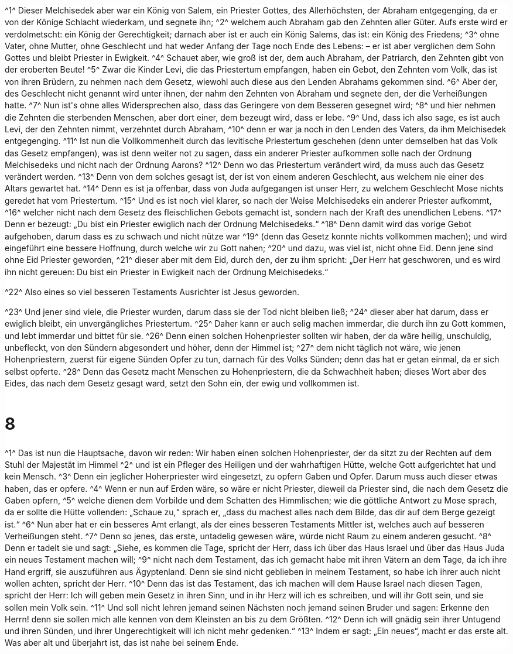 ^1^ Dieser Melchisedek aber war ein König von Salem, ein Priester Gottes, des Allerhöchsten, der Abraham entgegenging, da er von der Könige Schlacht wiederkam, und segnete ihn; ^2^ welchem auch Abraham gab den Zehnten aller Güter. Aufs erste wird er verdolmetscht: ein König der Gerechtigkeit; darnach aber ist er auch ein König Salems, das ist: ein König des Friedens; ^3^ ohne Vater, ohne Mutter, ohne Geschlecht und hat weder Anfang der Tage noch Ende des Lebens: – er ist aber verglichen dem Sohn Gottes und bleibt Priester in Ewigkeit. ^4^ Schauet aber, wie groß ist der, dem auch Abraham, der Patriarch, den Zehnten gibt von der eroberten Beute! ^5^ Zwar die Kinder Levi, die das Priestertum empfangen, haben ein Gebot, den Zehnten vom Volk, das ist von ihren Brüdern, zu nehmen nach dem Gesetz, wiewohl auch diese aus den Lenden Abrahams gekommen sind. ^6^ Aber der, des Geschlecht nicht genannt wird unter ihnen, der nahm den Zehnten von Abraham und segnete den, der die Verheißungen hatte. ^7^ Nun ist's ohne alles Widersprechen also, dass das Geringere von dem Besseren gesegnet wird; ^8^ und hier nehmen die Zehnten die sterbenden Menschen, aber dort einer, dem bezeugt wird, dass er lebe. ^9^ Und, dass ich also sage, es ist auch Levi, der den Zehnten nimmt, verzehntet durch Abraham, ^10^ denn er war ja noch in den Lenden des Vaters, da ihm Melchisedek entgegenging. ^11^ Ist nun die Vollkommenheit durch das levitische Priestertum geschehen (denn unter demselben hat das Volk das Gesetz empfangen), was ist denn weiter not zu sagen, dass ein anderer Priester aufkommen solle nach der Ordnung Melchisedeks und nicht nach der Ordnung Aarons? ^12^ Denn wo das Priestertum verändert wird, da muss auch das Gesetz verändert werden. ^13^ Denn von dem solches gesagt ist, der ist von einem anderen Geschlecht, aus welchem nie einer des Altars gewartet hat. ^14^ Denn es ist ja offenbar, dass von Juda aufgegangen ist unser Herr, zu welchem Geschlecht Mose nichts geredet hat vom Priestertum. ^15^ Und es ist noch viel klarer, so nach der Weise Melchisedeks ein anderer Priester aufkommt, ^16^ welcher nicht nach dem Gesetz des fleischlichen Gebots gemacht ist, sondern nach der Kraft des unendlichen Lebens. ^17^ Denn er bezeugt: „Du bist ein Priester ewiglich nach der Ordnung Melchisedeks.“ ^18^ Denn damit wird das vorige Gebot aufgehoben, darum dass es zu schwach und nicht nütze war ^19^ (denn das Gesetz konnte nichts vollkommen machen); und wird eingeführt eine bessere Hoffnung, durch welche wir zu Gott nahen; ^20^ und dazu, was viel ist, nicht ohne Eid. Denn jene sind ohne Eid Priester geworden, ^21^ dieser aber mit dem Eid, durch den, der zu ihm spricht: „Der Herr hat geschworen, und es wird ihn nicht gereuen: Du bist ein Priester in Ewigkeit nach der Ordnung Melchisedeks.“ 

^22^ Also eines so viel besseren Testaments Ausrichter ist Jesus geworden. 

^23^ Und jener sind viele, die Priester wurden, darum dass sie der Tod nicht bleiben ließ; ^24^ dieser aber hat darum, dass er ewiglich bleibt, ein unvergängliches Priestertum. ^25^ Daher kann er auch selig machen immerdar, die durch ihn zu Gott kommen, und lebt immerdar und bittet für sie. ^26^ Denn einen solchen Hohenpriester sollten wir haben, der da wäre heilig, unschuldig, unbefleckt, von den Sündern abgesondert und höher, denn der Himmel ist; ^27^ dem nicht täglich not wäre, wie jenen Hohenpriestern, zuerst für eigene Sünden Opfer zu tun, darnach für des Volks Sünden; denn das hat er getan einmal, da er sich selbst opferte. ^28^ Denn das Gesetz macht Menschen zu Hohenpriestern, die da Schwachheit haben; dieses Wort aber des Eides, das nach dem Gesetz gesagt ward, setzt den Sohn ein, der ewig und vollkommen ist.

# 8
^1^ Das ist nun die Hauptsache, davon wir reden: Wir haben einen solchen Hohenpriester, der da sitzt zu der Rechten auf dem Stuhl der Majestät im Himmel ^2^ und ist ein Pfleger des Heiligen und der wahrhaftigen Hütte, welche Gott aufgerichtet hat und kein Mensch. ^3^ Denn ein jeglicher Hoherpriester wird eingesetzt, zu opfern Gaben und Opfer. Darum muss auch dieser etwas haben, das er opfere. ^4^ Wenn er nun auf Erden wäre, so wäre er nicht Priester, dieweil da Priester sind, die nach dem Gesetz die Gaben opfern, ^5^ welche dienen dem Vorbilde und dem Schatten des Himmlischen; wie die göttliche Antwort zu Mose sprach, da er sollte die Hütte vollenden: „Schaue zu,“ sprach er, „dass du machest alles nach dem Bilde, das dir auf dem Berge gezeigt ist.“ ^6^ Nun aber hat er ein besseres Amt erlangt, als der eines besseren Testaments Mittler ist, welches auch auf besseren Verheißungen steht. ^7^ Denn so jenes, das erste, untadelig gewesen wäre, würde nicht Raum zu einem anderen gesucht. ^8^ Denn er tadelt sie und sagt: „Siehe, es kommen die Tage, spricht der Herr, dass ich über das Haus Israel und über das Haus Juda ein neues Testament machen will; ^9^ nicht nach dem Testament, das ich gemacht habe mit ihren Vätern an dem Tage, da ich ihre Hand ergriff, sie auszuführen aus Ägyptenland. Denn sie sind nicht geblieben in meinem Testament, so habe ich ihrer auch nicht wollen achten, spricht der Herr. ^10^ Denn das ist das Testament, das ich machen will dem Hause Israel nach diesen Tagen, spricht der Herr: Ich will geben mein Gesetz in ihren Sinn, und in ihr Herz will ich es schreiben, und will ihr Gott sein, und sie sollen mein Volk sein. ^11^ Und soll nicht lehren jemand seinen Nächsten noch jemand seinen Bruder und sagen: Erkenne den Herrn! denn sie sollen mich alle kennen von dem Kleinsten an bis zu dem Größten. ^12^ Denn ich will gnädig sein ihrer Untugend und ihren Sünden, und ihrer Ungerechtigkeit will ich nicht mehr gedenken.“ ^13^ Indem er sagt: „Ein neues“, macht er das erste alt. Was aber alt und überjahrt ist, das ist nahe bei seinem Ende.
